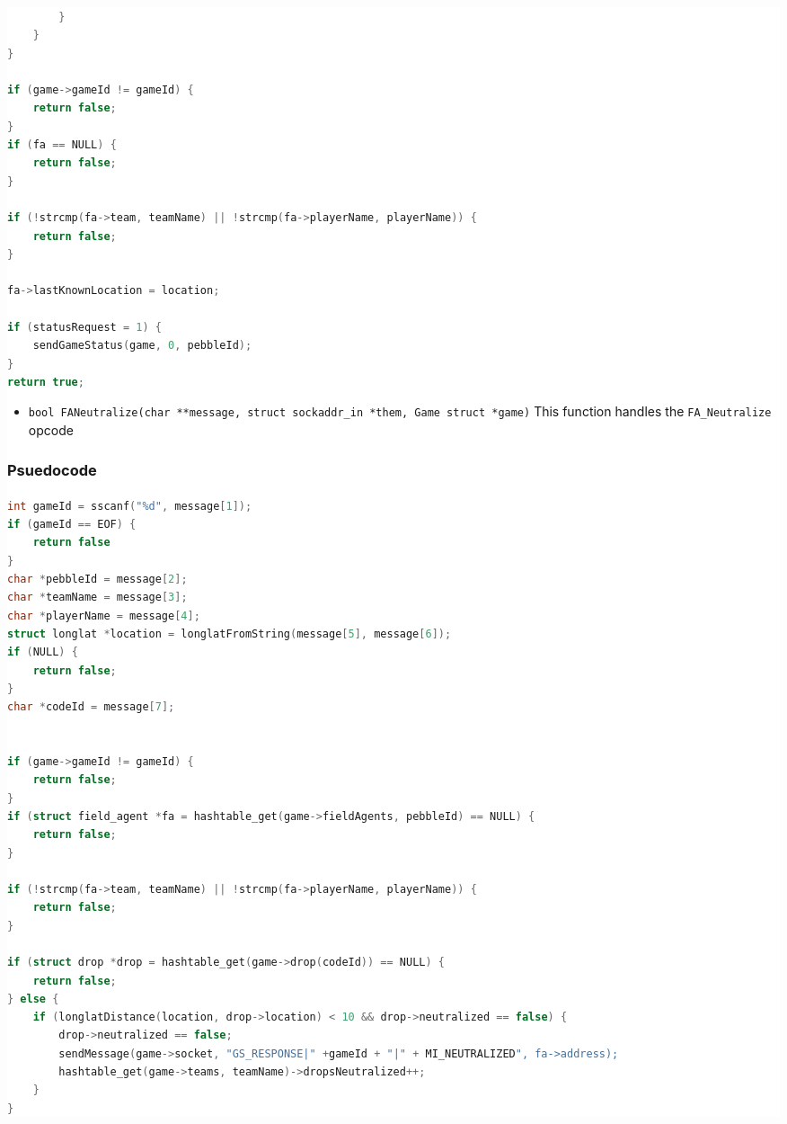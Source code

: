 ```c
		}
	}
}

if (game->gameId != gameId) {
	return false;
}
if (fa == NULL) {
	return false;
}

if (!strcmp(fa->team, teamName) || !strcmp(fa->playerName, playerName)) {
	return false;
}

fa->lastKnownLocation = location;

if (statusRequest = 1) {
	sendGameStatus(game, 0, pebbleId);
}
return true;

```

* `bool FANeutralize(char **message, struct sockaddr_in *them, Game struct *game)`
This function handles the `FA_Neutralize` opcode

### Psuedocode

```c
int gameId = sscanf("%d", message[1]);
if (gameId == EOF) {
	return false
}
char *pebbleId = message[2];
char *teamName = message[3];
char *playerName = message[4];
struct longlat *location = longlatFromString(message[5], message[6]);
if (NULL) {
	return false;
}
char *codeId = message[7];


if (game->gameId != gameId) {
	return false;
}
if (struct field_agent *fa = hashtable_get(game->fieldAgents, pebbleId) == NULL) {
	return false;
}

if (!strcmp(fa->team, teamName) || !strcmp(fa->playerName, playerName)) {
	return false;
}

if (struct drop *drop = hashtable_get(game->drop(codeId)) == NULL) {
	return false;
} else {
	if (longlatDistance(location, drop->location) < 10 && drop->neutralized == false) {
		drop->neutralized == false;
		sendMessage(game->socket, "GS_RESPONSE|" +gameId + "|" + MI_NEUTRALIZED", fa->address);
		hashtable_get(game->teams, teamName)->dropsNeutralized++;
	}
}
```